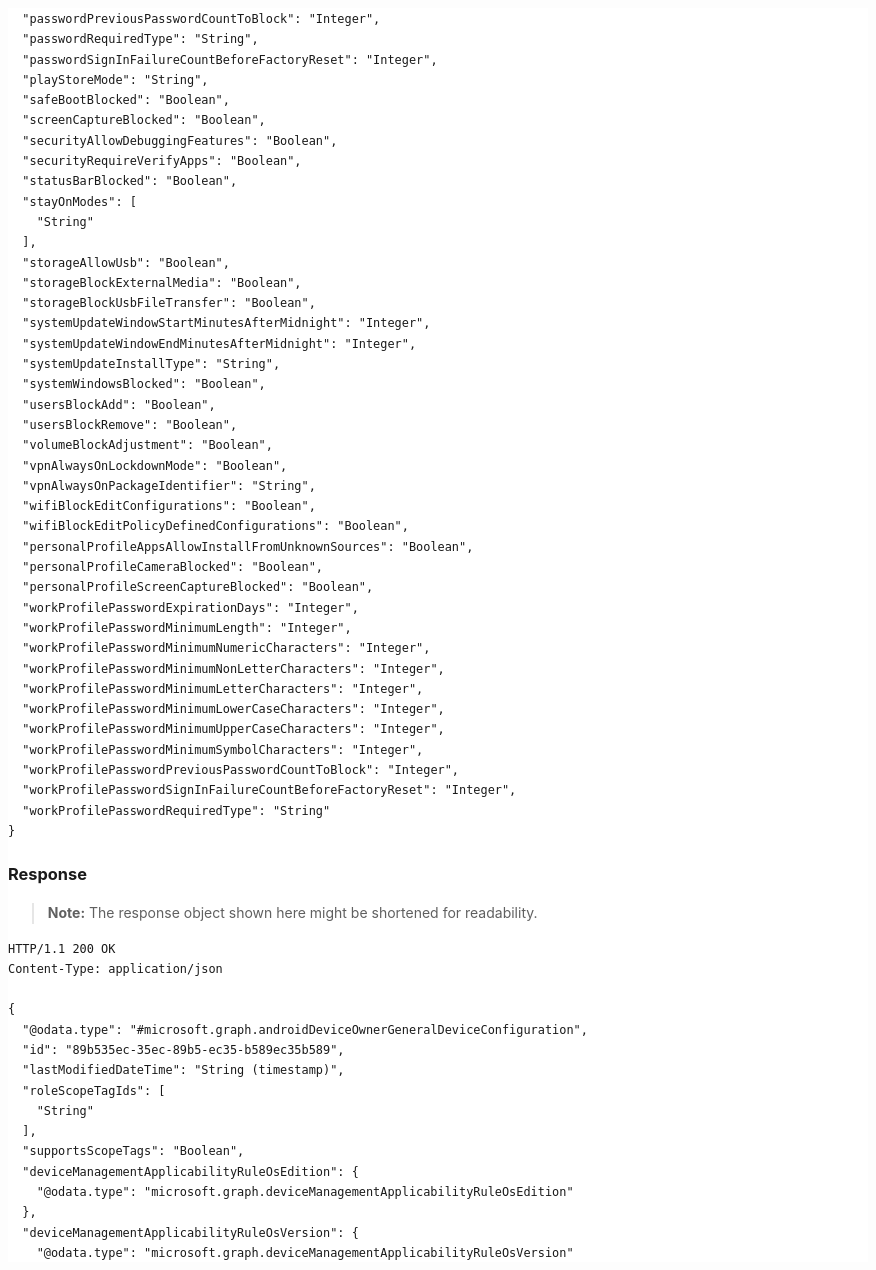 ``` http
  "passwordPreviousPasswordCountToBlock": "Integer",
  "passwordRequiredType": "String",
  "passwordSignInFailureCountBeforeFactoryReset": "Integer",
  "playStoreMode": "String",
  "safeBootBlocked": "Boolean",
  "screenCaptureBlocked": "Boolean",
  "securityAllowDebuggingFeatures": "Boolean",
  "securityRequireVerifyApps": "Boolean",
  "statusBarBlocked": "Boolean",
  "stayOnModes": [
    "String"
  ],
  "storageAllowUsb": "Boolean",
  "storageBlockExternalMedia": "Boolean",
  "storageBlockUsbFileTransfer": "Boolean",
  "systemUpdateWindowStartMinutesAfterMidnight": "Integer",
  "systemUpdateWindowEndMinutesAfterMidnight": "Integer",
  "systemUpdateInstallType": "String",
  "systemWindowsBlocked": "Boolean",
  "usersBlockAdd": "Boolean",
  "usersBlockRemove": "Boolean",
  "volumeBlockAdjustment": "Boolean",
  "vpnAlwaysOnLockdownMode": "Boolean",
  "vpnAlwaysOnPackageIdentifier": "String",
  "wifiBlockEditConfigurations": "Boolean",
  "wifiBlockEditPolicyDefinedConfigurations": "Boolean",
  "personalProfileAppsAllowInstallFromUnknownSources": "Boolean",
  "personalProfileCameraBlocked": "Boolean",
  "personalProfileScreenCaptureBlocked": "Boolean",
  "workProfilePasswordExpirationDays": "Integer",
  "workProfilePasswordMinimumLength": "Integer",
  "workProfilePasswordMinimumNumericCharacters": "Integer",
  "workProfilePasswordMinimumNonLetterCharacters": "Integer",
  "workProfilePasswordMinimumLetterCharacters": "Integer",
  "workProfilePasswordMinimumLowerCaseCharacters": "Integer",
  "workProfilePasswordMinimumUpperCaseCharacters": "Integer",
  "workProfilePasswordMinimumSymbolCharacters": "Integer",
  "workProfilePasswordPreviousPasswordCountToBlock": "Integer",
  "workProfilePasswordSignInFailureCountBeforeFactoryReset": "Integer",
  "workProfilePasswordRequiredType": "String"
}
```


### Response
>**Note:** The response object shown here might be shortened for readability.

``` http
HTTP/1.1 200 OK
Content-Type: application/json

{
  "@odata.type": "#microsoft.graph.androidDeviceOwnerGeneralDeviceConfiguration",
  "id": "89b535ec-35ec-89b5-ec35-b589ec35b589",
  "lastModifiedDateTime": "String (timestamp)",
  "roleScopeTagIds": [
    "String"
  ],
  "supportsScopeTags": "Boolean",
  "deviceManagementApplicabilityRuleOsEdition": {
    "@odata.type": "microsoft.graph.deviceManagementApplicabilityRuleOsEdition"
  },
  "deviceManagementApplicabilityRuleOsVersion": {
    "@odata.type": "microsoft.graph.deviceManagementApplicabilityRuleOsVersion"
```